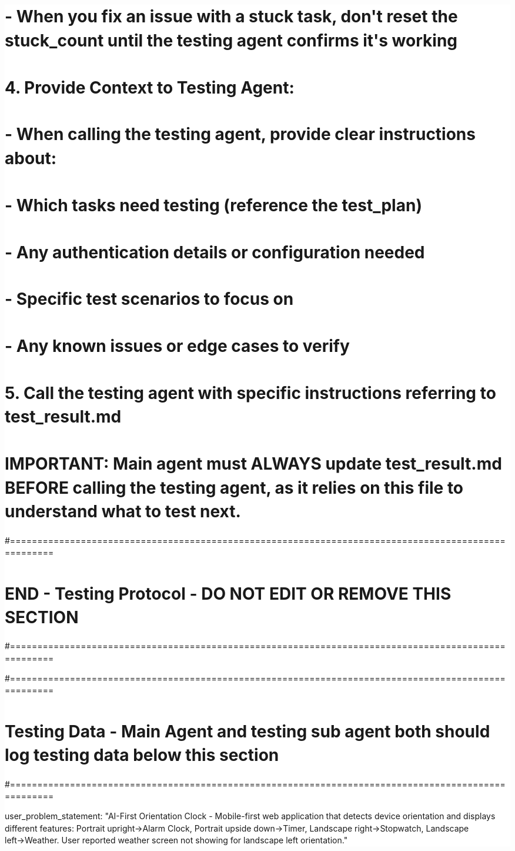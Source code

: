 #    - When you fix an issue with a stuck task, don't reset the stuck_count until the testing agent confirms it's working
#
# 4. Provide Context to Testing Agent:
#    - When calling the testing agent, provide clear instructions about:
#      - Which tasks need testing (reference the test_plan)
#      - Any authentication details or configuration needed
#      - Specific test scenarios to focus on
#      - Any known issues or edge cases to verify
#
# 5. Call the testing agent with specific instructions referring to test_result.md
#
# IMPORTANT: Main agent must ALWAYS update test_result.md BEFORE calling the testing agent, as it relies on this file to understand what to test next.

#====================================================================================================
# END - Testing Protocol - DO NOT EDIT OR REMOVE THIS SECTION
#====================================================================================================



#====================================================================================================
# Testing Data - Main Agent and testing sub agent both should log testing data below this section
#====================================================================================================

user_problem_statement: "AI-First Orientation Clock - Mobile-first web application that detects device orientation and displays different features: Portrait upright→Alarm Clock, Portrait upside down→Timer, Landscape right→Stopwatch, Landscape left→Weather. User reported weather screen not showing for landscape left orientation."

